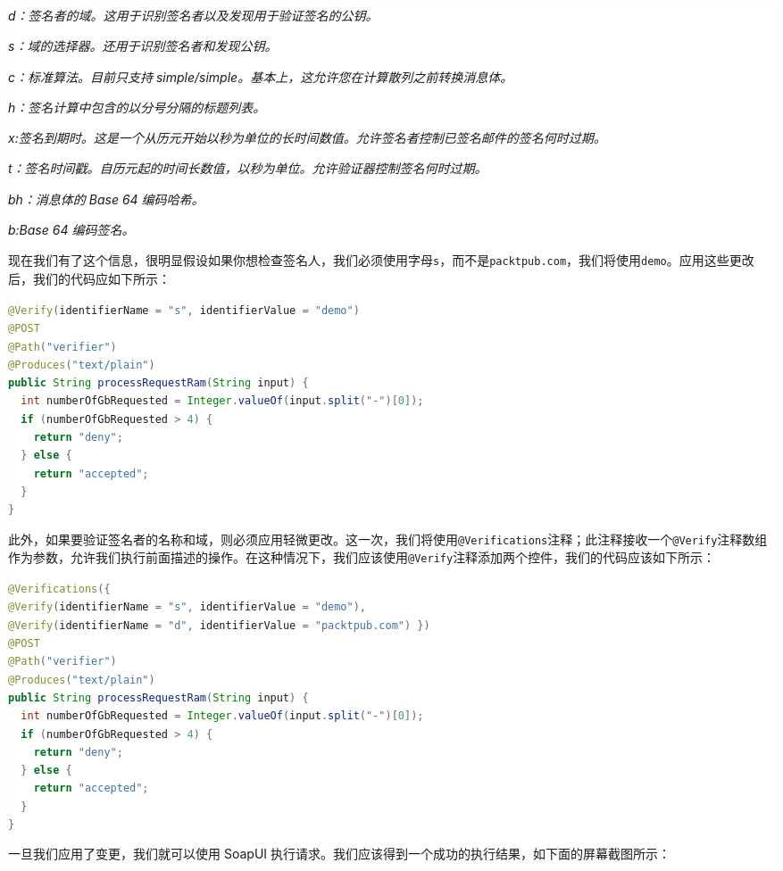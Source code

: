 *d：签名者的域。这用于识别签名者以及发现用于验证签名的公钥。*

*s：域的选择器。还用于识别签名者和发现公钥。*

*c：标准算法。目前只支持 simple/simple。基本上，这允许您在计算散列之前转换消息体。*

*h：签名计算中包含的以分号分隔的标题列表。*

*x:签名到期时。这是一个从历元开始以秒为单位的长时间数值。允许签名者控制已签名邮件的签名何时过期。*

*t：签名时间戳。自历元起的时间长数值，以秒为单位。允许验证器控制签名何时过期。*

*bh：消息体的 Base 64 编码哈希。*

*b:Base 64 编码签名。*

现在我们有了这个信息，很明显假设如果你想检查签名人，我们必须使用字母`s`，而不是`packtpub.com`，我们将使用`demo`。应用这些更改后，我们的代码应如下所示：

```java
@Verify(identifierName = "s", identifierValue = "demo")
@POST
@Path("verifier")
@Produces("text/plain")
public String processRequestRam(String input) {
  int numberOfGbRequested = Integer.valueOf(input.split("-")[0]);
  if (numberOfGbRequested > 4) {
    return "deny";
  } else {
    return "accepted";
  }
}

```

此外，如果要验证签名者的名称和域，则必须应用轻微更改。这一次，我们将使用`@Verifications`注释；此注释接收一个`@Verify`注释数组作为参数，允许我们执行前面描述的操作。在这种情况下，我们应该使用`@Verify`注释添加两个控件，我们的代码应该如下所示：

```java
@Verifications({ 
@Verify(identifierName = "s", identifierValue = "demo"),
@Verify(identifierName = "d", identifierValue = "packtpub.com") })
@POST
@Path("verifier")
@Produces("text/plain")
public String processRequestRam(String input) {
  int numberOfGbRequested = Integer.valueOf(input.split("-")[0]);
  if (numberOfGbRequested > 4) {
    return "deny";
  } else {
    return "accepted";
  }
}
```

一旦我们应用了变更，我们就可以使用 SoapUI 执行请求。我们应该得到一个成功的执行结果，如下面的屏幕截图所示：
